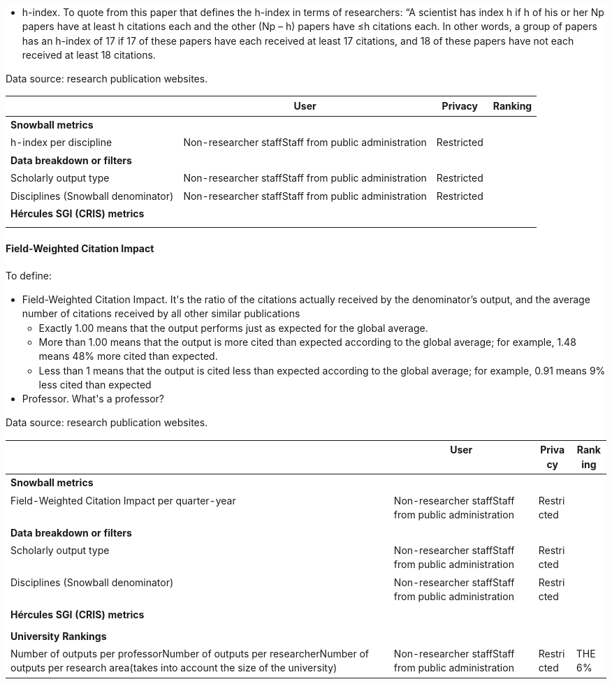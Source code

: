 * h\-index. To quote from this paper that defines the h\-index in terms of researchers: “A scientist has index h if h of his or her Np papers have at least h citations each and the other (Np – h) papers have ≤h citations each. In other words, a group of papers has an h\-index of 17 if 17 of these papers have each received at least 17 citations, and 18 of these papers have not each received at least 18 citations.

Data source: research publication websites.



|  | User | Privacy | Ranking |
| --- | --- | --- | --- |
| **Snowball metrics** |  |  |  |
| h\-index per discipline | Non\-researcher staffStaff from public administration | Restricted |  |
| **Data breakdown or filters** |  |  |  |
| Scholarly output type | Non\-researcher staffStaff from public administration | Restricted |  |
| Disciplines (Snowball denominator) | Non\-researcher staffStaff from public administration | Restricted |  |
| **Hércules SGI (CRIS) metrics** |  |  |  |
|  |  |  |  |

  


#### Field\-Weighted Citation Impact

To define:

* Field\-Weighted Citation Impact. It's the ratio of the citations actually received by the denominator’s output, and the average number of citations received by all other similar publications
	+ Exactly 1\.00 means that the output performs just as expected for the global average.
	+ More than 1\.00 means that the output is more cited than expected according to the global average; for example, 1\.48 means 48% more cited than expected.
	+ Less than 1 means that the output is cited less than expected according to the global average; for example, 0\.91 means 9% less cited than expected
* Professor. What's a professor?

Data source: research publication websites.



|  | User | Privacy | Ranking |
| --- | --- | --- | --- |
| **Snowball metrics** |  |  |  |
| Field\-Weighted Citation Impact per quarter\-year | Non\-researcher staffStaff from public administration | Restricted |  |
| **Data breakdown or filters** |  |  |  |
| Scholarly output type | Non\-researcher staffStaff from public administration | Restricted |  |
| Disciplines (Snowball denominator) | Non\-researcher staffStaff from public administration | Restricted |  |
| **Hércules SGI (CRIS) metrics** |  |  |  |
|  |  |  |  |
| **University Rankings** |  |  |  |
| Number of outputs per professorNumber of outputs per researcherNumber of outputs per research area(takes into account the size of the university) | Non\-researcher staffStaff from public administration | Restricted | THE6% |
